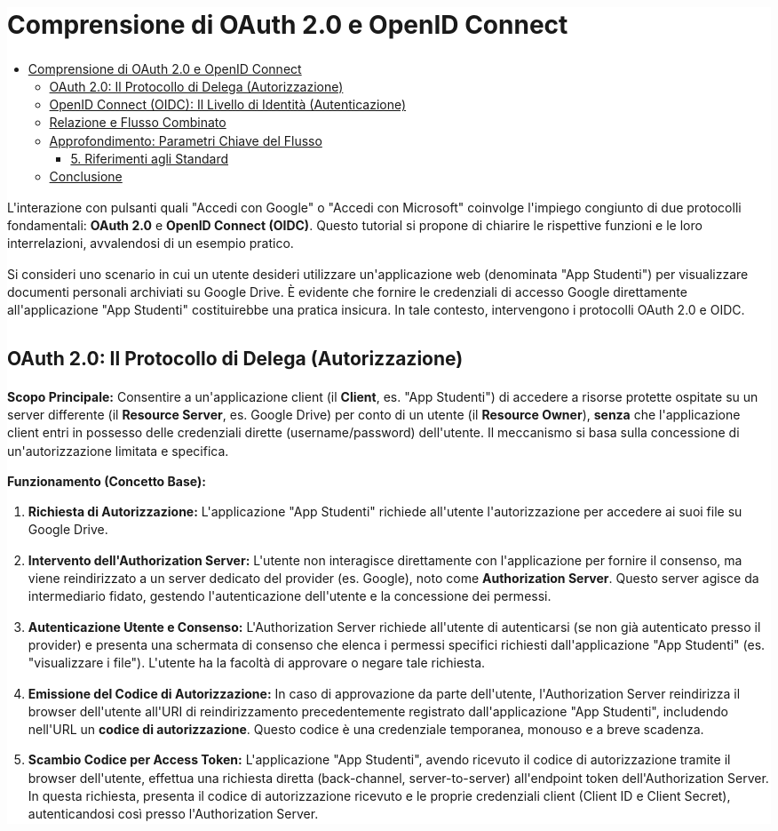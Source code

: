 # Comprensione di OAuth 2.0 e OpenID Connect

- [Comprensione di OAuth 2.0 e OpenID Connect](#comprensione-di-oauth-20-e-openid-connect)
  - [OAuth 2.0: Il Protocollo di Delega (Autorizzazione)](#oauth-20-il-protocollo-di-delega-autorizzazione)
  - [OpenID Connect (OIDC): Il Livello di Identità (Autenticazione)](#openid-connect-oidc-il-livello-di-identità-autenticazione)
  - [Relazione e Flusso Combinato](#relazione-e-flusso-combinato)
  - [Approfondimento: Parametri Chiave del Flusso](#approfondimento-parametri-chiave-del-flusso)
    - [5. Riferimenti agli Standard](#5-riferimenti-agli-standard)
  - [Conclusione](#conclusione)


L'interazione con pulsanti quali "Accedi con Google" o "Accedi con Microsoft" coinvolge l'impiego congiunto di due protocolli fondamentali: **OAuth 2.0** e **OpenID Connect (OIDC)**. Questo tutorial si propone di chiarire le rispettive funzioni e le loro interrelazioni, avvalendosi di un esempio pratico.

Si consideri uno scenario in cui un utente desideri utilizzare un'applicazione web (denominata "App Studenti") per visualizzare documenti personali archiviati su Google Drive. È evidente che fornire le credenziali di accesso Google direttamente all'applicazione "App Studenti" costituirebbe una pratica insicura. In tale contesto, intervengono i protocolli OAuth 2.0 e OIDC.

## OAuth 2.0: Il Protocollo di Delega (Autorizzazione)

**Scopo Principale:** Consentire a un'applicazione client (il **Client**, es. "App Studenti") di accedere a risorse protette ospitate su un server differente (il **Resource Server**, es. Google Drive) per conto di un utente (il **Resource Owner**), **senza** che l'applicazione client entri in possesso delle credenziali dirette (username/password) dell'utente. Il meccanismo si basa sulla concessione di un'autorizzazione limitata e specifica.

**Funzionamento (Concetto Base):**

1. **Richiesta di Autorizzazione:** L'applicazione "App Studenti" richiede all'utente l'autorizzazione per accedere ai suoi file su Google Drive.

2. **Intervento dell'Authorization Server:** L'utente non interagisce direttamente con l'applicazione per fornire il consenso, ma viene reindirizzato a un server dedicato del provider (es. Google), noto come **Authorization Server**. Questo server agisce da intermediario fidato, gestendo l'autenticazione dell'utente e la concessione dei permessi.

3. **Autenticazione Utente e Consenso:** L'Authorization Server richiede all'utente di autenticarsi (se non già autenticato presso il provider) e presenta una schermata di consenso che elenca i permessi specifici richiesti dall'applicazione "App Studenti" (es. "visualizzare i file"). L'utente ha la facoltà di approvare o negare tale richiesta.

4. **Emissione del Codice di Autorizzazione:** In caso di approvazione da parte dell'utente, l'Authorization Server reindirizza il browser dell'utente all'URI di reindirizzamento precedentemente registrato dall'applicazione "App Studenti", includendo nell'URL un **codice di autorizzazione**. Questo codice è una credenziale temporanea, monouso e a breve scadenza.

5. **Scambio Codice per Access Token:** L'applicazione "App Studenti", avendo ricevuto il codice di autorizzazione tramite il browser dell'utente, effettua una richiesta diretta (back-channel, server-to-server) all'endpoint token dell'Authorization Server. In questa richiesta, presenta il codice di autorizzazione ricevuto e le proprie credenziali client (Client ID e Client Secret), autenticandosi così presso l'Authorization Server.
